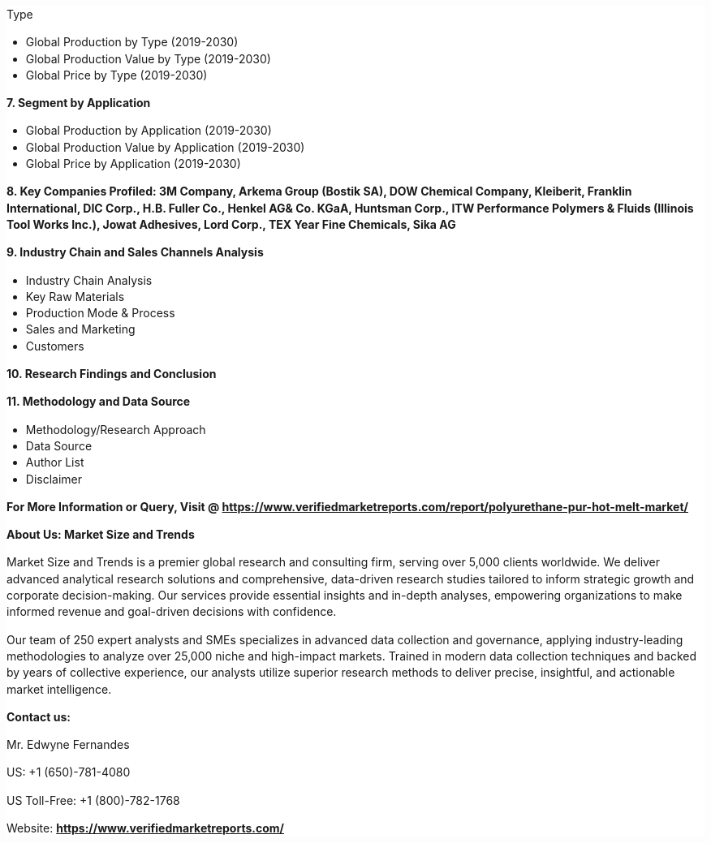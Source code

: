 Type</strong></p><ul><li>Global Production by Type (2019-2030)</li><li>Global Production Value by Type (2019-2030)</li><li>Global Price by Type (2019-2030)</li></ul><p><strong>7. Segment by Application</strong></p><ul><li>Global Production by Application (2019-2030)</li><li>Global Production Value by Application (2019-2030)</li><li>Global Price by Application (2019-2030)</li></ul><p><strong>8. Key Companies Profiled: 3M Company, Arkema Group (Bostik SA), DOW Chemical Company, Kleiberit, Franklin International, DIC Corp., H.B. Fuller Co., Henkel AG& Co. KGaA, Huntsman Corp., ITW Performance Polymers & Fluids (Illinois Tool Works Inc.), Jowat Adhesives, Lord Corp., TEX Year Fine Chemicals, Sika AG</strong></p><p><strong>9. Industry Chain and Sales Channels Analysis</strong></p><ul><li>Industry Chain Analysis</li><li>Key Raw Materials</li><li>Production Mode &amp; Process</li><li>Sales and Marketing</li><li>Customers</li></ul><p><strong>10. Research Findings and Conclusion</strong></p><p><strong>11. Methodology and Data Source</strong></p><ul><li>Methodology/Research Approach</li><li>Data Source</li><li>Author List</li><li>Disclaimer</li></ul></p><p><strong>For More Information or Query, Visit @ <a href="https://www.verifiedmarketreports.com/report/polyurethane-pur-hot-melt-market/">https://www.verifiedmarketreports.com/report/polyurethane-pur-hot-melt-market/</a></strong></p><p><strong>About Us: Market Size and Trends</strong></p><p>Market Size and Trends is a premier global research and consulting firm, serving over 5,000 clients worldwide. We deliver advanced analytical research solutions and comprehensive, data-driven research studies tailored to inform strategic growth and corporate decision-making. Our services provide essential insights and in-depth analyses, empowering organizations to make informed revenue and goal-driven decisions with confidence.</p><p>Our team of 250 expert analysts and SMEs specializes in advanced data collection and governance, applying industry-leading methodologies to analyze over 25,000 niche and high-impact markets. Trained in modern data collection techniques and backed by years of collective experience, our analysts utilize superior research methods to deliver precise, insightful, and actionable market intelligence.</p><p><strong>Contact us:</strong></p><p>Mr. Edwyne Fernandes</p><p>US: +1 (650)-781-4080</p><p>US Toll-Free: +1 (800)-782-1768</p><p>Website: <strong><a href="https://www.verifiedmarketreports.com/">https://www.verifiedmarketreports.com/</a></strong></p>
